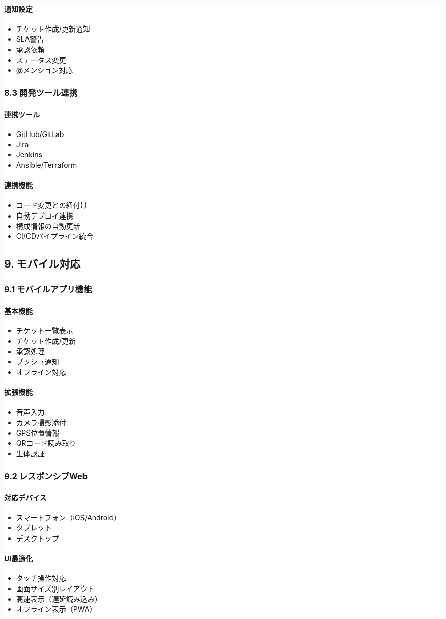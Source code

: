 #### 通知設定
- チケット作成/更新通知
- SLA警告
- 承認依頼
- ステータス変更
- @メンション対応

### 8.3 開発ツール連携

#### 連携ツール
- GitHub/GitLab
- Jira
- Jenkins
- Ansible/Terraform

#### 連携機能
- コード変更との紐付け
- 自動デプロイ連携
- 構成情報の自動更新
- CI/CDパイプライン統合

## 9. モバイル対応

### 9.1 モバイルアプリ機能

#### 基本機能
- チケット一覧表示
- チケット作成/更新
- 承認処理
- プッシュ通知
- オフライン対応

#### 拡張機能
- 音声入力
- カメラ撮影添付
- GPS位置情報
- QRコード読み取り
- 生体認証

### 9.2 レスポンシブWeb

#### 対応デバイス
- スマートフォン（iOS/Android）
- タブレット
- デスクトップ

#### UI最適化
- タッチ操作対応
- 画面サイズ別レイアウト
- 高速表示（遅延読み込み）
- オフライン表示（PWA）
